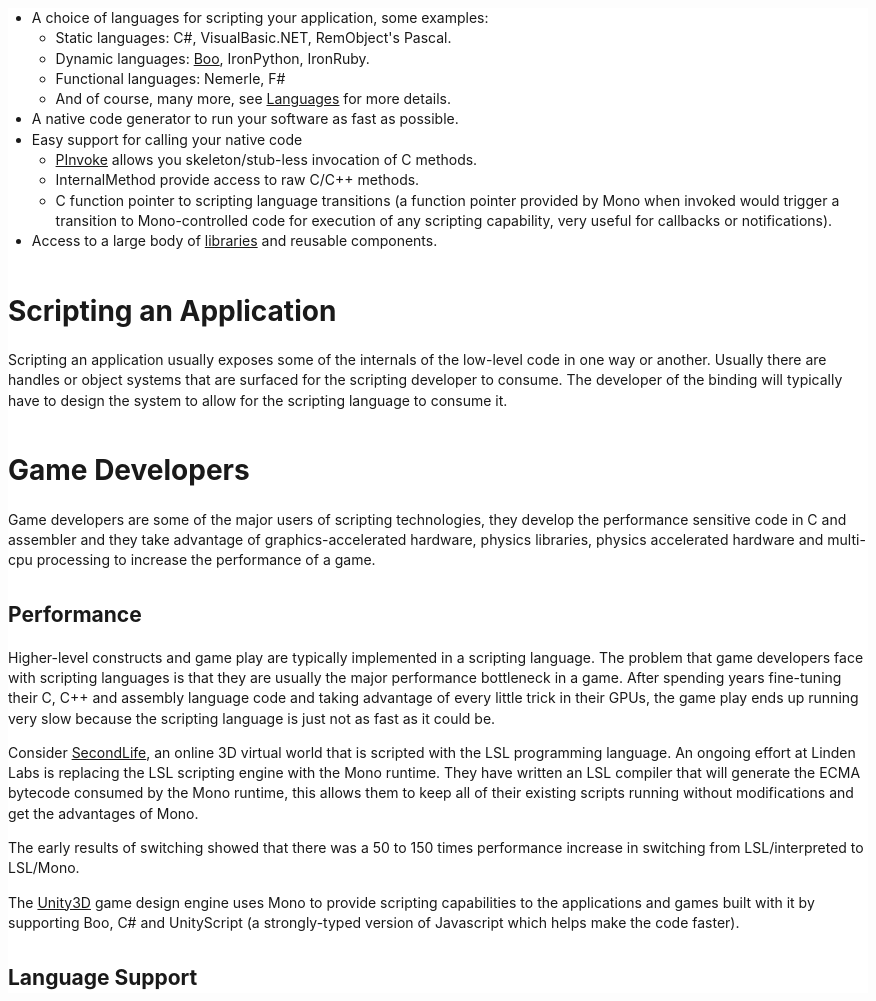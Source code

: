 -   A choice of languages for scripting your application, some examples:
    -   Static languages: C#, VisualBasic.NET, RemObject's Pascal.
    -   Dynamic languages: [Boo](http://boo.codehaus.org), IronPython, IronRuby.
    -   Functional languages: Nemerle, F#
    -   And of course, many more, see [Languages](/docs/about-mono/languages/) for more details.
-   A native code generator to run your software as fast as possible.
-   Easy support for calling your native code
    -   [PInvoke](/docs/advanced/pinvoke/) allows you skeleton/stub-less invocation of C methods.
    -   InternalMethod provide access to raw C/C++ methods.
    -   C function pointer to scripting language transitions (a function pointer provided by Mono when invoked would trigger a transition to Mono-controlled code for execution of any scripting capability, very useful for callbacks or notifications).
-   Access to a large body of [libraries](/docs/tools+libraries/libraries/) and reusable components.

Scripting an Application
========================

Scripting an application usually exposes some of the internals of the low-level code in one way or another. Usually there are handles or object systems that are surfaced for the scripting developer to consume. The developer of the binding will typically have to design the system to allow for the scripting language to consume it.

Game Developers
===============

Game developers are some of the major users of scripting technologies, they develop the performance sensitive code in C and assembler and they take advantage of graphics-accelerated hardware, physics libraries, physics accelerated hardware and multi-cpu processing to increase the performance of a game.

Performance
-----------

Higher-level constructs and game play are typically implemented in a scripting language. The problem that game developers face with scripting languages is that they are usually the major performance bottleneck in a game. After spending years fine-tuning their C, C++ and assembly language code and taking advantage of every little trick in their GPUs, the game play ends up running very slow because the scripting language is just not as fast as it could be.

Consider [SecondLife](http://www.secondlife.com), an online 3D virtual world that is scripted with the LSL programming language. An ongoing effort at Linden Labs is replacing the LSL scripting engine with the Mono runtime. They have written an LSL compiler that will generate the ECMA bytecode consumed by the Mono runtime, this allows them to keep all of their existing scripts running without modifications and get the advantages of Mono.

The early results of switching showed that there was a 50 to 150 times performance increase in switching from LSL/interpreted to LSL/Mono.

The [Unity3D](http://unity3d.com) game design engine uses Mono to provide scripting capabilities to the applications and games built with it by supporting Boo, C# and UnityScript (a strongly-typed version of Javascript which helps make the code faster).

Language Support
----------------
